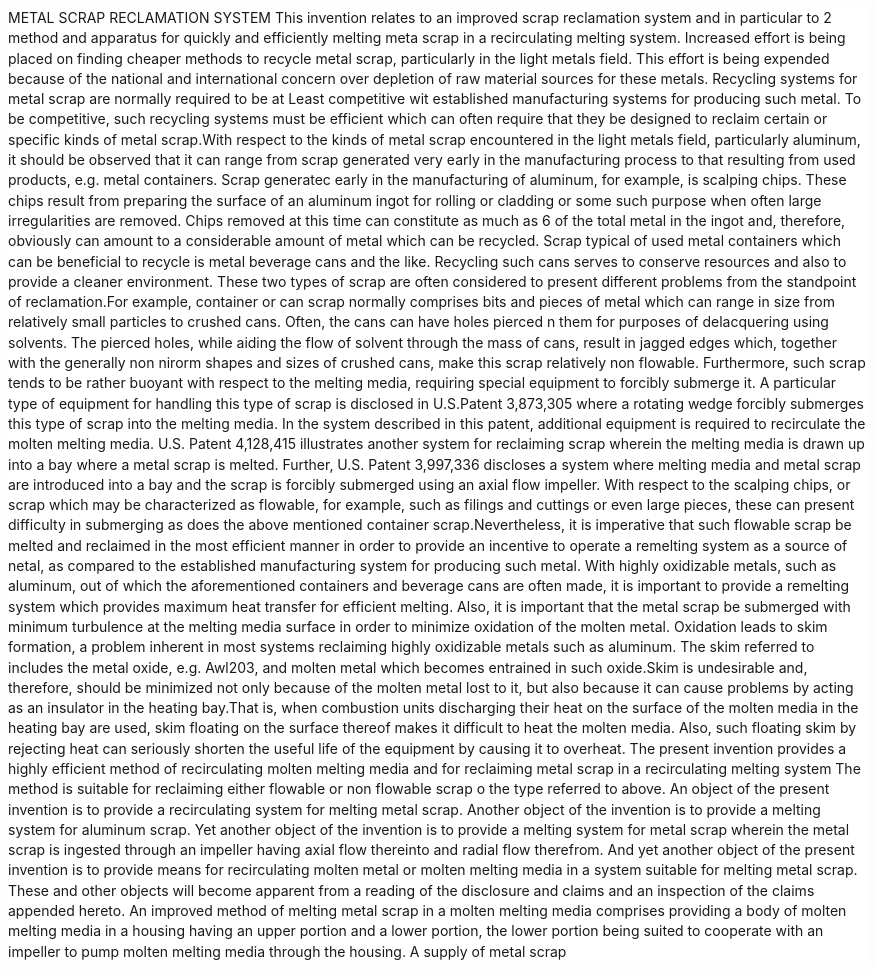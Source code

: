 METAL SCRAP RECLAMATION SYSTEM This invention relates to an improved scrap reclamation system and in particular to 2 method and apparatus for quickly and efficiently melting meta scrap in a recirculating melting system. Increased effort is being placed on finding cheaper methods to recycle metal scrap, particularly in the light metals field. This effort is being expended because of the national and international concern over depletion of raw material sources for these metals. Recycling systems for metal scrap are normally required to be at Least competitive wit established manufacturing systems for producing such metal. To be competitive, such recycling systems must be efficient which can often require that they be designed to reclaim certain or specific kinds of metal scrap.With respect to the kinds of metal scrap encountered in the light metals field, particularly aluminum, it should be observed that it can range from scrap generated very early in the manufacturing process to that resulting from used products, e.g. metal containers. Scrap generatec early in the manufacturing of aluminum, for example, is scalping chips. These chips result from preparing the surface of an aluminum ingot for rolling or cladding or some such purpose when often large irregularities are removed. Chips removed at this time can constitute as much as 6 of the total metal in the ingot and, therefore, obviously can amount to a considerable amount of metal which can be recycled. Scrap typical of used metal containers which can be beneficial to recycle is metal beverage cans and the like. Recycling such cans serves to conserve resources and also to provide a cleaner environment. These two types of scrap are often considered to present different problems from the standpoint of reclamation.For example, container or can scrap normally comprises bits and pieces of metal which can range in size from relatively small particles to crushed cans. Often, the cans can have holes pierced n them for purposes of delacquering using solvents. The pierced holes, while aiding the flow of solvent through the mass of cans, result in jagged edges which, together with the generally non nirorm shapes and sizes of crushed cans, make this scrap relatively non flowable. Furthermore, such scrap tends to be rather buoyant with respect to the melting media, requiring special equipment to forcibly submerge it. A particular type of equipment for handling this type of scrap is disclosed in U.S.Patent 3,873,305 where a rotating wedge forcibly submerges this type of scrap into the melting media. In the system described in this patent, additional equipment is required to recirculate the molten melting media. U.S. Patent 4,128,415 illustrates another system for reclaiming scrap wherein the melting media is drawn up into a bay where a metal scrap is melted. Further, U.S. Patent 3,997,336 discloses a system where melting media and metal scrap are introduced into a bay and the scrap is forcibly submerged using an axial flow impeller. With respect to the scalping chips, or scrap which may be characterized as flowable, for example, such as filings and cuttings or even large pieces, these can present difficulty in submerging as does the above mentioned container scrap.Nevertheless, it is imperative that such flowable scrap be melted and reclaimed in the most efficient manner in order to provide an incentive to operate a remelting system as a source of netal, as compared to the established manufacturing system for producing such metal. With highly oxidizable metals, such as aluminum, out of which the aforementioned containers and beverage cans are often made, it is important to provide a remelting system which provides maximum heat transfer for efficient melting. Also, it is important that the metal scrap be submerged with minimum turbulence at the melting media surface in order to minimize oxidation of the molten metal. Oxidation leads to skim formation, a problem inherent in most systems reclaiming highly oxidizable metals such as aluminum. The skim referred to includes the metal oxide, e.g. Awl203, and molten metal which becomes entrained in such oxide.Skim is undesirable and, therefore, should be minimized not only because of the molten metal lost to it, but also because it can cause problems by acting as an insulator in the heating bay.That is, when combustion units discharging their heat on the surface of the molten media in the heating bay are used, skim floating on the surface thereof makes it difficult to heat the molten media. Also, such floating skim by rejecting heat can seriously shorten the useful life of the equipment by causing it to overheat. The present invention provides a highly efficient method of recirculating molten melting media and for reclaiming metal scrap in a recirculating melting system The method is suitable for reclaiming either flowable or non flowable scrap o the type referred to above. An object of the present invention is to provide a recirculating system for melting metal scrap. Another object of the invention is to provide a melting system for aluminum scrap. Yet another object of the invention is to provide a melting system for metal scrap wherein the metal scrap is ingested through an impeller having axial flow thereinto and radial flow therefrom. And yet another object of the present invention is to provide means for recirculating molten metal or molten melting media in a system suitable for melting metal scrap. These and other objects will become apparent from a reading of the disclosure and claims and an inspection of the claims appended hereto. An improved method of melting metal scrap in a molten melting media comprises providing a body of molten melting media in a housing having an upper portion and a lower portion, the lower portion being suited to cooperate with an impeller to pump molten melting media through the housing. A supply of metal scrap